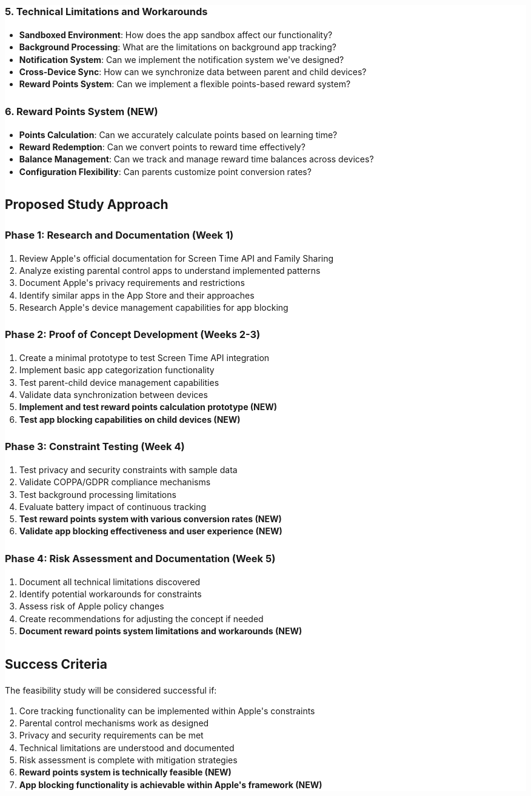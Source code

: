 ### 5. Technical Limitations and Workarounds
- **Sandboxed Environment**: How does the app sandbox affect our functionality?
- **Background Processing**: What are the limitations on background app tracking?
- **Notification System**: Can we implement the notification system we've designed?
- **Cross-Device Sync**: How can we synchronize data between parent and child devices?
- **Reward Points System**: Can we implement a flexible points-based reward system?

### 6. Reward Points System (NEW)
- **Points Calculation**: Can we accurately calculate points based on learning time?
- **Reward Redemption**: Can we convert points to reward time effectively?
- **Balance Management**: Can we track and manage reward time balances across devices?
- **Configuration Flexibility**: Can parents customize point conversion rates?

## Proposed Study Approach

### Phase 1: Research and Documentation (Week 1)
1. Review Apple's official documentation for Screen Time API and Family Sharing
2. Analyze existing parental control apps to understand implemented patterns
3. Document Apple's privacy requirements and restrictions
4. Identify similar apps in the App Store and their approaches
5. Research Apple's device management capabilities for app blocking

### Phase 2: Proof of Concept Development (Weeks 2-3)
1. Create a minimal prototype to test Screen Time API integration
2. Implement basic app categorization functionality
3. Test parent-child device management capabilities
4. Validate data synchronization between devices
5. **Implement and test reward points calculation prototype (NEW)**
6. **Test app blocking capabilities on child devices (NEW)**

### Phase 3: Constraint Testing (Week 4)
1. Test privacy and security constraints with sample data
2. Validate COPPA/GDPR compliance mechanisms
3. Test background processing limitations
4. Evaluate battery impact of continuous tracking
5. **Test reward points system with various conversion rates (NEW)**
6. **Validate app blocking effectiveness and user experience (NEW)**

### Phase 4: Risk Assessment and Documentation (Week 5)
1. Document all technical limitations discovered
2. Identify potential workarounds for constraints
3. Assess risk of Apple policy changes
4. Create recommendations for adjusting the concept if needed
5. **Document reward points system limitations and workarounds (NEW)**

## Success Criteria

The feasibility study will be considered successful if:
1. Core tracking functionality can be implemented within Apple's constraints
2. Parental control mechanisms work as designed
3. Privacy and security requirements can be met
4. Technical limitations are understood and documented
5. Risk assessment is complete with mitigation strategies
6. **Reward points system is technically feasible (NEW)**
7. **App blocking functionality is achievable within Apple's framework (NEW)**
